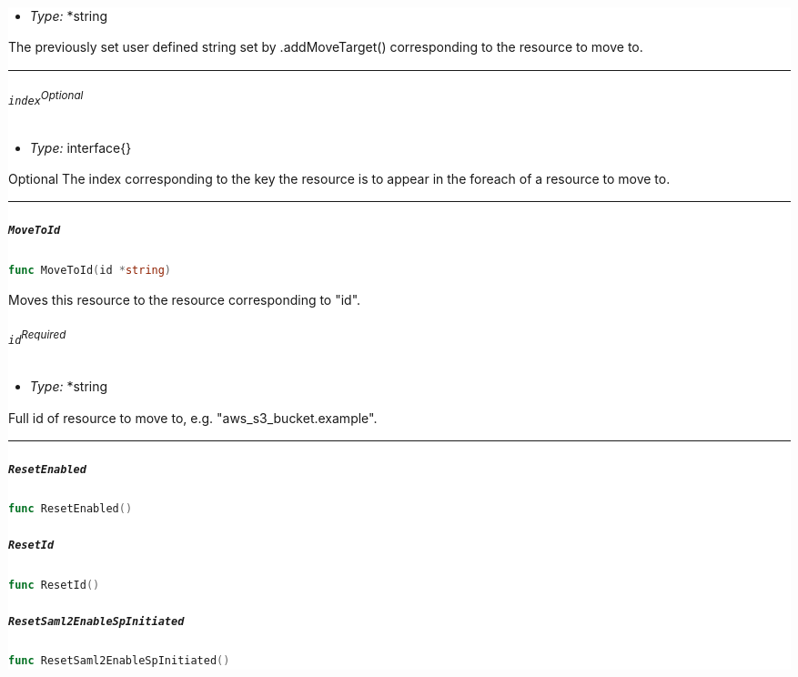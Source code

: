 - *Type:* *string

The previously set user defined string set by .addMoveTarget() corresponding to the resource to move to.

---

###### `index`<sup>Optional</sup> <a name="index" id="@cdktf/provider-snowflake.samlIntegration.SamlIntegration.moveTo.parameter.index"></a>

- *Type:* interface{}

Optional The index corresponding to the key the resource is to appear in the foreach of a resource to move to.

---

##### `MoveToId` <a name="MoveToId" id="@cdktf/provider-snowflake.samlIntegration.SamlIntegration.moveToId"></a>

```go
func MoveToId(id *string)
```

Moves this resource to the resource corresponding to "id".

###### `id`<sup>Required</sup> <a name="id" id="@cdktf/provider-snowflake.samlIntegration.SamlIntegration.moveToId.parameter.id"></a>

- *Type:* *string

Full id of resource to move to, e.g. "aws_s3_bucket.example".

---

##### `ResetEnabled` <a name="ResetEnabled" id="@cdktf/provider-snowflake.samlIntegration.SamlIntegration.resetEnabled"></a>

```go
func ResetEnabled()
```

##### `ResetId` <a name="ResetId" id="@cdktf/provider-snowflake.samlIntegration.SamlIntegration.resetId"></a>

```go
func ResetId()
```

##### `ResetSaml2EnableSpInitiated` <a name="ResetSaml2EnableSpInitiated" id="@cdktf/provider-snowflake.samlIntegration.SamlIntegration.resetSaml2EnableSpInitiated"></a>

```go
func ResetSaml2EnableSpInitiated()
```
